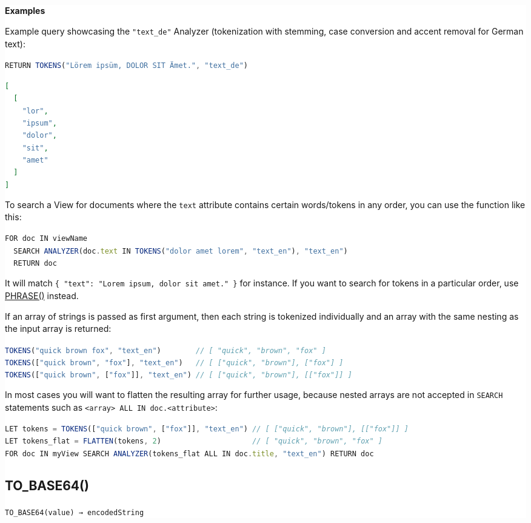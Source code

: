 **Examples**

Example query showcasing the `"text_de"` Analyzer (tokenization with stemming,
case conversion and accent removal for German text):

```js
RETURN TOKENS("Lörem ipsüm, DOLOR SIT Ämet.", "text_de")
```

```json
[
  [
    "lor",
    "ipsum",
    "dolor",
    "sit",
    "amet"
  ]
]
```

To search a View for documents where the `text` attribute contains certain
words/tokens in any order, you can use the function like this:

```js
FOR doc IN viewName
  SEARCH ANALYZER(doc.text IN TOKENS("dolor amet lorem", "text_en"), "text_en")
  RETURN doc
```

It will match `{ "text": "Lorem ipsum, dolor sit amet." }` for instance. If you
want to search for tokens in a particular order, use
[PHRASE()](functions-arangosearch.html#phrase) instead.

If an array of strings is passed as first argument, then each string is
tokenized individually and an array with the same nesting as the input array
is returned:

```js
TOKENS("quick brown fox", "text_en")        // [ "quick", "brown", "fox" ]
TOKENS(["quick brown", "fox"], "text_en")   // [ ["quick", "brown"], ["fox"] ]
TOKENS(["quick brown", ["fox"]], "text_en") // [ ["quick", "brown"], [["fox"]] ]
```

In most cases you will want to flatten the resulting array for further usage,
because nested arrays are not accepted in `SEARCH` statements such as
`<array> ALL IN doc.<attribute>`:

```js
LET tokens = TOKENS(["quick brown", ["fox"]], "text_en") // [ ["quick", "brown"], [["fox"]] ]
LET tokens_flat = FLATTEN(tokens, 2)                     // [ "quick", "brown", "fox" ]
FOR doc IN myView SEARCH ANALYZER(tokens_flat ALL IN doc.title, "text_en") RETURN doc
```

TO_BASE64()
-----------

`TO_BASE64(value) → encodedString`
